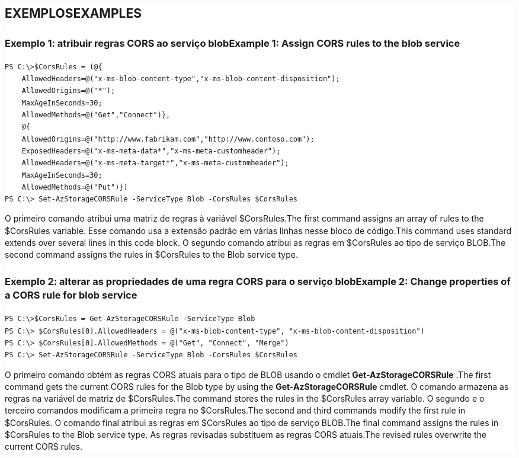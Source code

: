 ## <span data-ttu-id="e8266-110">EXEMPLOS</span><span class="sxs-lookup"><span data-stu-id="e8266-110">EXAMPLES</span></span>

### <span data-ttu-id="e8266-111">Exemplo 1: atribuir regras CORS ao serviço blob</span><span class="sxs-lookup"><span data-stu-id="e8266-111">Example 1: Assign CORS rules to the blob service</span></span>
```
PS C:\>$CorsRules = (@{
    AllowedHeaders=@("x-ms-blob-content-type","x-ms-blob-content-disposition");
    AllowedOrigins=@("*");
    MaxAgeInSeconds=30;
    AllowedMethods=@("Get","Connect")},
    @{
    AllowedOrigins=@("http://www.fabrikam.com","http://www.contoso.com"); 
    ExposedHeaders=@("x-ms-meta-data*","x-ms-meta-customheader"); 
    AllowedHeaders=@("x-ms-meta-target*","x-ms-meta-customheader");
    MaxAgeInSeconds=30;
    AllowedMethods=@("Put")})
PS C:\> Set-AzStorageCORSRule -ServiceType Blob -CorsRules $CorsRules
```

<span data-ttu-id="e8266-112">O primeiro comando atribui uma matriz de regras à variável $CorsRules.</span><span class="sxs-lookup"><span data-stu-id="e8266-112">The first command assigns an array of rules to the $CorsRules variable.</span></span>
<span data-ttu-id="e8266-113">Esse comando usa a extensão padrão em várias linhas nesse bloco de código.</span><span class="sxs-lookup"><span data-stu-id="e8266-113">This command uses standard extends over several lines in this code block.</span></span>
<span data-ttu-id="e8266-114">O segundo comando atribui as regras em $CorsRules ao tipo de serviço BLOB.</span><span class="sxs-lookup"><span data-stu-id="e8266-114">The second command assigns the rules in $CorsRules to the Blob service type.</span></span>

### <span data-ttu-id="e8266-115">Exemplo 2: alterar as propriedades de uma regra CORS para o serviço blob</span><span class="sxs-lookup"><span data-stu-id="e8266-115">Example 2: Change properties of a CORS rule for blob service</span></span>
```
PS C:\>$CorsRules = Get-AzStorageCORSRule -ServiceType Blob
PS C:\> $CorsRules[0].AllowedHeaders = @("x-ms-blob-content-type", "x-ms-blob-content-disposition")
PS C:\> $CorsRules[0].AllowedMethods = @("Get", "Connect", "Merge")
PS C:\> Set-AzStorageCORSRule -ServiceType Blob -CorsRules $CorsRules
```

<span data-ttu-id="e8266-116">O primeiro comando obtém as regras CORS atuais para o tipo de BLOB usando o cmdlet **Get-AzStorageCORSRule** .</span><span class="sxs-lookup"><span data-stu-id="e8266-116">The first command gets the current CORS rules for the Blob type by using the **Get-AzStorageCORSRule** cmdlet.</span></span>
<span data-ttu-id="e8266-117">O comando armazena as regras na variável de matriz de $CorsRules.</span><span class="sxs-lookup"><span data-stu-id="e8266-117">The command stores the rules in the $CorsRules array variable.</span></span>
<span data-ttu-id="e8266-118">O segundo e o terceiro comandos modificam a primeira regra no $CorsRules.</span><span class="sxs-lookup"><span data-stu-id="e8266-118">The second and third commands modify the first rule in $CorsRules.</span></span>
<span data-ttu-id="e8266-119">O comando final atribui as regras em $CorsRules ao tipo de serviço BLOB.</span><span class="sxs-lookup"><span data-stu-id="e8266-119">The final command assigns the rules in $CorsRules to the Blob service type.</span></span>
<span data-ttu-id="e8266-120">As regras revisadas substituem as regras CORS atuais.</span><span class="sxs-lookup"><span data-stu-id="e8266-120">The revised rules overwrite the current CORS rules.</span></span>
